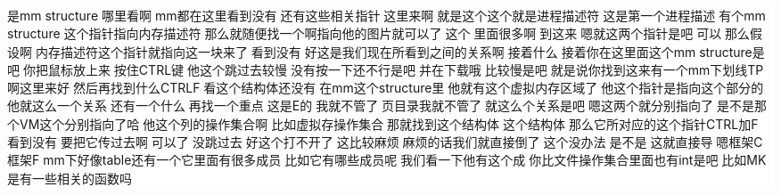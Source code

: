 是mm structure
哪里看啊
mm都在这里看到没有
还有这些相关指针
这里来啊
就是这个这个就是进程描述符
这是第一个进程描述
有个mm structure
这个指针指向内存描述符
那么就随便找一个啊指向他的图片就可以了
这个
里面很多啊
到这来
嗯就这两个指针是吧
可以
那么假设啊
内存描述符这个指针就指向这一块来了
看到没有
好这是我们现在所看到之间的关系啊
接着什么
接着你在这里面这个mm structure是吧
你把鼠标放上来
按住CTRL键
他这个跳过去较慢
没有按一下还不行是吧
并在下载哦
比较慢是吧
就是说你找到这来有一个mm下划线TP
啊这里来好
然后再找到什么CTRLF
看这个结构体还没有
在mm这个structure里
他就有这个虚拟内存区域了
他这个指针是指向这个部分的
他就这么一个关系
还有一个什么
再找一个重点
这是E的
我就不管了
页目录我就不管了
就这么个关系是吧
嗯这两个就分别指向了
是不是那个VM这个分别指向了哈
他这个列的操作集合啊
比如虚拟存操作集合
那就找到这个结构体
这个结构体
那么它所对应的这个指针CTRL加F
看到没有
要把它传过去啊
可以了
没跳过去
好这个打不开了
这比较麻烦
麻烦的话我们就直接倒了
这个没办法
是不是
这就直接导
嗯框架C框架F
mm下好像table还有一个它里面有很多成员
比如它有哪些成员呢
我们看一下他有这个成
你比文件操作集合里面也有int是吧
比如MK是有一些相关的函数吗